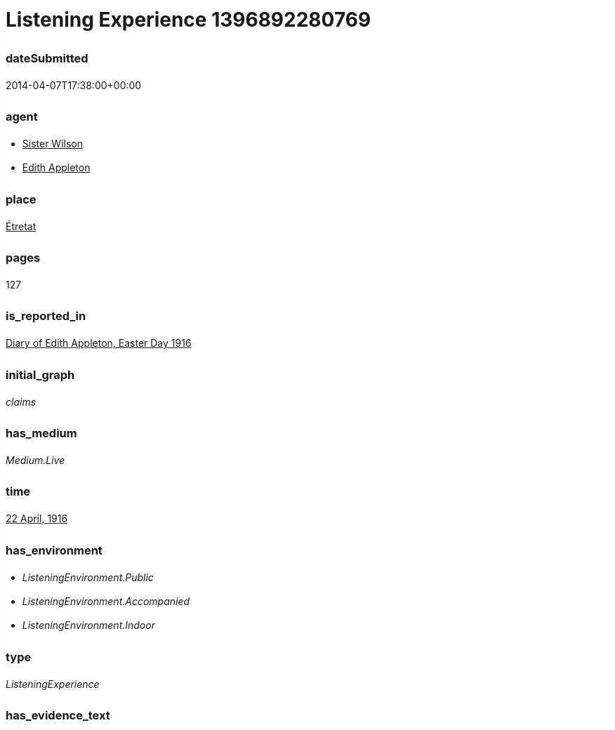 # Listening Experience 1396892280769

### dateSubmitted


2014-04-07T17:38:00+00:00

### agent

 - [Sister Wilson](#Sister-Wilson)

 - [Edith Appleton](#Edith-Appleton)

### place


[Étretat](#Étretat)

### pages


127

### is_reported_in


[Diary of Edith Appleton, Easter Day 1916](#Diary-of-Edith-Appleton-Easter-Day-1916)

### initial_graph


*claims*

### has_medium


*Medium.Live*

### time


[22 April, 1916](#22-April-1916)

### has_environment

 - *ListeningEnvironment.Public*

 - *ListeningEnvironment.Accompanied*

 - *ListeningEnvironment.Indoor*

### type


*ListeningExperience*

### has_evidence_text
